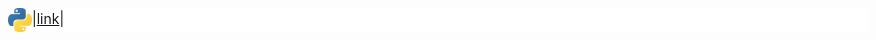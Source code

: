 <img src="https://github.com/AnasImloul/Leetcode-Solutions/blob/main/icons/python.svg" width="24px" align="center"/></a>|[link](https://www.leetcode.com/problems/largest-values-from-labels)|